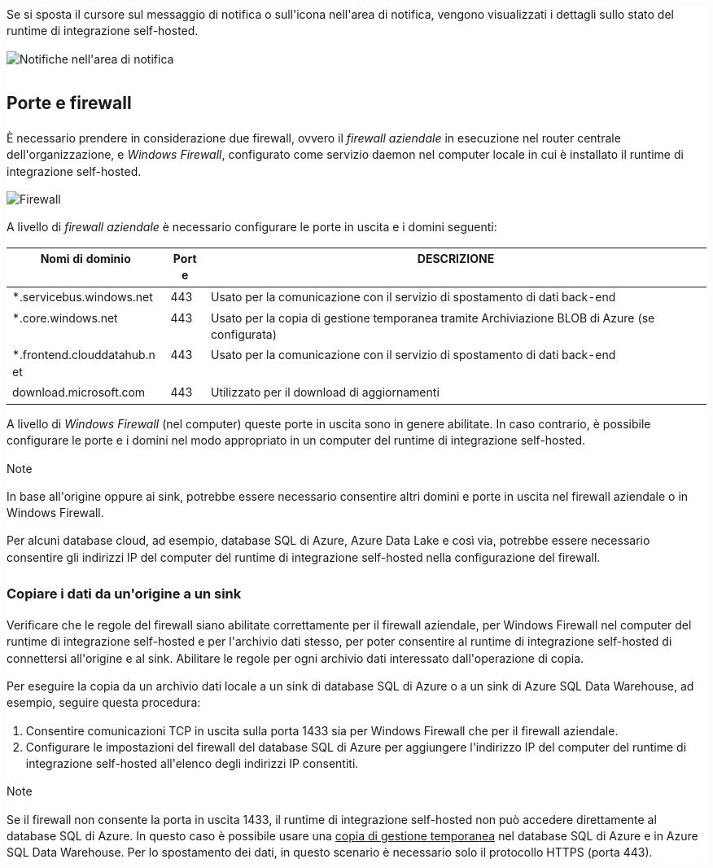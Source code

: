 Se si sposta il cursore sul messaggio di notifica o sull'icona nell'area di notifica, vengono visualizzati i dettagli sullo stato del runtime di integrazione self-hosted.

![Notifiche nell'area di notifica](media/create-self-hosted-integration-runtime/system-tray-notifications.png)

## <a name="ports-and-firewall"></a>Porte e firewall
È necessario prendere in considerazione due firewall, ovvero il *firewall aziendale* in esecuzione nel router centrale dell'organizzazione, e *Windows Firewall*, configurato come servizio daemon nel computer locale in cui è installato il runtime di integrazione self-hosted.

![Firewall](media/create-self-hosted-integration-runtime/firewall.png)

A livello di *firewall aziendale* è necessario configurare le porte in uscita e i domini seguenti:

Nomi di dominio | Porte | DESCRIZIONE
------------ | ----- | ------------
*.servicebus.windows.net | 443 | Usato per la comunicazione con il servizio di spostamento di dati back-end
*.core.windows.net | 443 | Usato per la copia di gestione temporanea tramite Archiviazione BLOB di Azure (se configurata)
*.frontend.clouddatahub.net | 443 | Usato per la comunicazione con il servizio di spostamento di dati back-end
download.microsoft.com | 443 | Utilizzato per il download di aggiornamenti

A livello di *Windows Firewall* (nel computer) queste porte in uscita sono in genere abilitate. In caso contrario, è possibile configurare le porte e i domini nel modo appropriato in un computer del runtime di integrazione self-hosted.

> [!NOTE]
> In base all'origine oppure ai sink, potrebbe essere necessario consentire altri domini e porte in uscita nel firewall aziendale o in Windows Firewall.
>
> Per alcuni database cloud, ad esempio, database SQL di Azure, Azure Data Lake e così via, potrebbe essere necessario consentire gli indirizzi IP del computer del runtime di integrazione self-hosted nella configurazione del firewall.

### <a name="copy-data-from-a-source-to-a-sink"></a>Copiare i dati da un'origine a un sink
Verificare che le regole del firewall siano abilitate correttamente per il firewall aziendale, per Windows Firewall nel computer del runtime di integrazione self-hosted e per l'archivio dati stesso, per poter consentire al runtime di integrazione self-hosted di connettersi all'origine e al sink. Abilitare le regole per ogni archivio dati interessato dall'operazione di copia.

Per eseguire la copia da un archivio dati locale a un sink di database SQL di Azure o a un sink di Azure SQL Data Warehouse, ad esempio, seguire questa procedura:

1. Consentire comunicazioni TCP in uscita sulla porta 1433 sia per Windows Firewall che per il firewall aziendale.
2. Configurare le impostazioni del firewall del database SQL di Azure per aggiungere l'indirizzo IP del computer del runtime di integrazione self-hosted all'elenco degli indirizzi IP consentiti.

> [!NOTE]
> Se il firewall non consente la porta in uscita 1433, il runtime di integrazione self-hosted non può accedere direttamente al database SQL di Azure. In questo caso è possibile usare una [copia di gestione temporanea](copy-activity-performance.md) nel database SQL di Azure e in Azure SQL Data Warehouse. Per lo spostamento dei dati, in questo scenario è necessario solo il protocollo HTTPS (porta 443).

